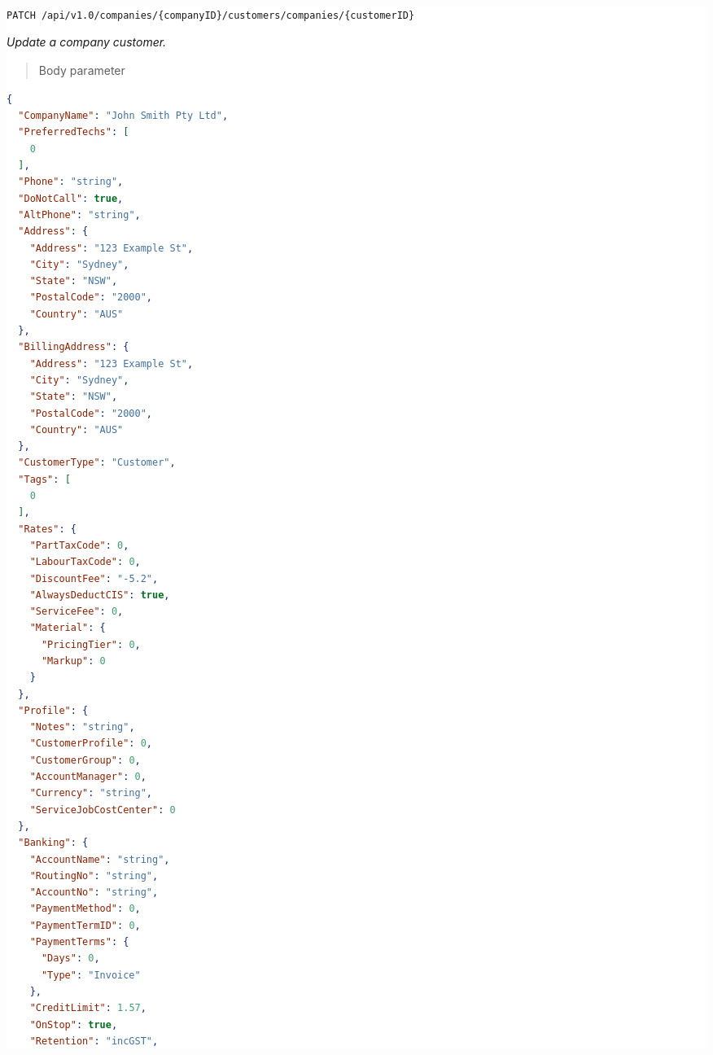 `PATCH /api/v1.0/companies/{companyID}/customers/companies/{customerID}`

*Update a company customer.*

> Body parameter

```json
{
  "CompanyName": "John Smith Pty Ltd",
  "PreferredTechs": [
    0
  ],
  "Phone": "string",
  "DoNotCall": true,
  "AltPhone": "string",
  "Address": {
    "Address": "123 Example St",
    "City": "Sydney",
    "State": "NSW",
    "PostalCode": "2000",
    "Country": "AUS"
  },
  "BillingAddress": {
    "Address": "123 Example St",
    "City": "Sydney",
    "State": "NSW",
    "PostalCode": "2000",
    "Country": "AUS"
  },
  "CustomerType": "Customer",
  "Tags": [
    0
  ],
  "Rates": {
    "PartTaxCode": 0,
    "LabourTaxCode": 0,
    "DiscountFee": "-5.2",
    "AlwaysDeductCIS": true,
    "ServiceFee": 0,
    "Material": {
      "PricingTier": 0,
      "Markup": 0
    }
  },
  "Profile": {
    "Notes": "string",
    "CustomerProfile": 0,
    "CustomerGroup": 0,
    "AccountManager": 0,
    "Currency": "string",
    "ServiceJobCostCenter": 0
  },
  "Banking": {
    "AccountName": "string",
    "RoutingNo": "string",
    "AccountNo": "string",
    "PaymentMethod": 0,
    "PaymentTermID": 0,
    "PaymentTerms": {
      "Days": 0,
      "Type": "Invoice"
    },
    "CreditLimit": 1.57,
    "OnStop": true,
    "Retention": "incGST",
```